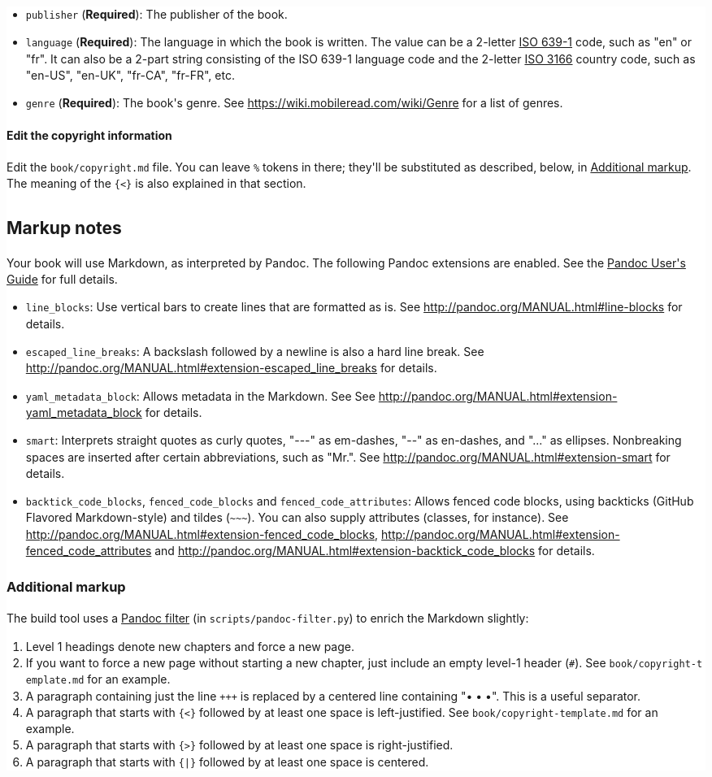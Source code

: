 - `publisher` (**Required**): The publisher of the book.

- `language` (**Required**): The language in which the book is written. The
  value can be a 2-letter [ISO 639-1](https://en.wikipedia.org/wiki/ISO_639) 
  code, such as "en" or "fr". It can also be a 2-part string consisting
  of the ISO 639-1 language code and the 2-letter
  [ISO 3166](https://docs.oracle.com/cd/E13214_01/wli/docs92/xref/xqisocodes.html)
  country code, such as "en-US", "en-UK", "fr-CA", "fr-FR", etc.

- `genre` (**Required**): The book's genre. See
  <https://wiki.mobileread.com/wiki/Genre> for a list of genres.

#### Edit the copyright information

Edit the `book/copyright.md` file. You can leave `%` tokens in there; they'll
be substituted as described, below, in [Additional markup](#additional-markup).
The meaning of the `{<}` is also explained in that section.

## Markup notes

Your book will use Markdown, as interpreted by Pandoc. The following Pandoc
extensions are enabled. See the
[Pandoc User's Guide][] for full details.

- `line_blocks`: Use vertical bars to create lines that are formatted as is.
  See <http://pandoc.org/MANUAL.html#line-blocks> for details.

- `escaped_line_breaks`: A backslash followed by a newline is also a hard
  line break.
  See <http://pandoc.org/MANUAL.html#extension-escaped_line_breaks> for details.

- `yaml_metadata_block`: Allows metadata in the Markdown. See
  See <http://pandoc.org/MANUAL.html#extension-yaml_metadata_block> for details.

- `smart`: Interprets straight quotes as curly quotes, "---" as em-dashes, 
  "--" as en-dashes, and "..." as ellipses. Nonbreaking spaces are inserted 
  after certain abbreviations, such as "Mr.". See
  <http://pandoc.org/MANUAL.html#extension-smart> for details.
  
- `backtick_code_blocks`, `fenced_code_blocks` and `fenced_code_attributes`: 
  Allows fenced code blocks, using backticks (GitHub Flavored Markdown-style) 
  and tildes (`~~~`). You can also supply attributes (classes, for instance). 
  See <http://pandoc.org/MANUAL.html#extension-fenced_code_blocks>,
  <http://pandoc.org/MANUAL.html#extension-fenced_code_attributes> and 
  <http://pandoc.org/MANUAL.html#extension-backtick_code_blocks> for details.


### Additional markup

The build tool uses a [Pandoc filter](https://github.com/jgm/pandocfilters)
(in `scripts/pandoc-filter.py`) to enrich the Markdown slightly:

1. Level 1 headings denote new chapters and force a new page.
2. If you want to force a new page without starting a new chapter, just
   include an empty level-1 header (`#`). See `book/copyright-template.md` 
   for an example.
3. A paragraph containing just the line `+++` is replaced by a centered line
   containing "• • •". This is a useful separator.
4. A paragraph that starts with `{<}` followed by at least one space is
   left-justified. See `book/copyright-template.md` for an example.
5. A paragraph that starts with `{>}` followed by at least one space is
   right-justified.
6. A paragraph that starts with `{|}` followed by at least one space is
   centered.


[GPL, version 3]: http://www.gnu.org/copyleft/gpl.html
[citations section]: http://pandoc.org/MANUAL.html#extension-citations
[Pandoc]: http://pandoc.org
[Pandoc User's Guide]: http://pandoc.org/MANUAL.html
[doit]: http://pydoit.org/
[Calibre]: https://www.calibre-ebook.com/
[Weasy Print]: http://weasyprint.org